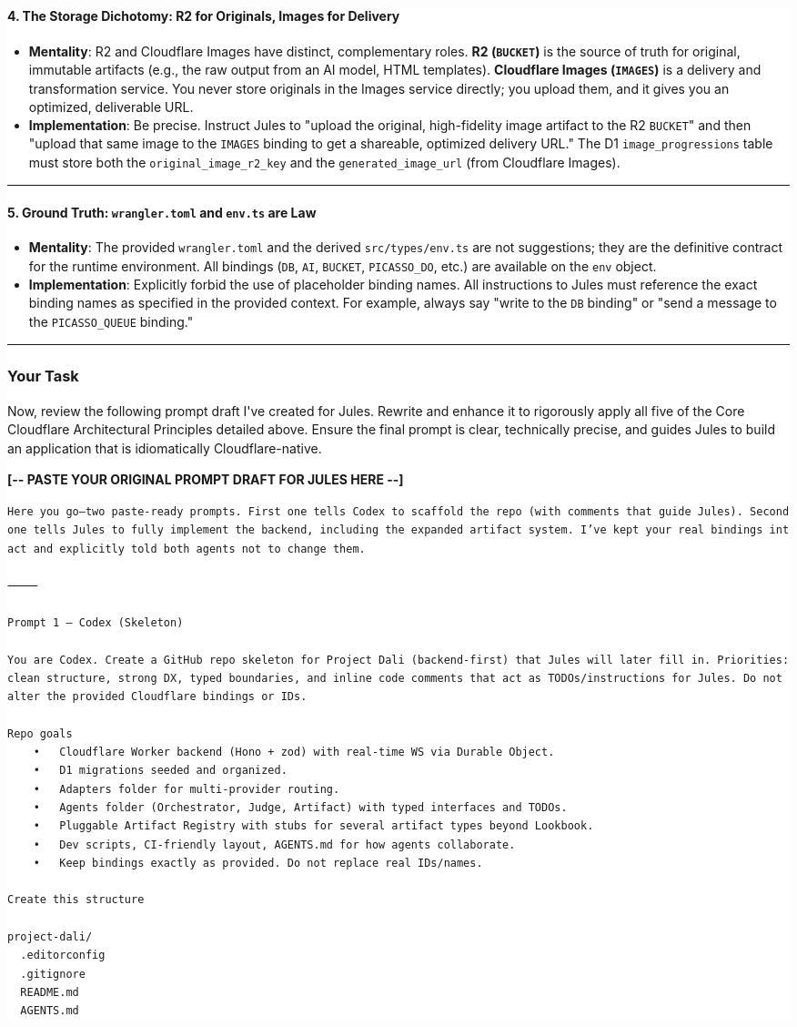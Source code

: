 
#### **4. The Storage Dichotomy: R2 for Originals, Images for Delivery**

* **Mentality**: R2 and Cloudflare Images have distinct, complementary roles. **R2 (`BUCKET`)** is the source of truth for original, immutable artifacts (e.g., the raw output from an AI model, HTML templates). **Cloudflare Images (`IMAGES`)** is a delivery and transformation service. You never store originals in the Images service directly; you upload them, and it gives you an optimized, deliverable URL.
* **Implementation**: Be precise. Instruct Jules to "upload the original, high-fidelity image artifact to the R2 `BUCKET`" and then "upload that same image to the `IMAGES` binding to get a shareable, optimized delivery URL." The D1 `image_progressions` table must store both the `original_image_r2_key` and the `generated_image_url` (from Cloudflare Images).

---

#### **5. Ground Truth: `wrangler.toml` and `env.ts` are Law**

* **Mentality**: The provided `wrangler.toml` and the derived `src/types/env.ts` are not suggestions; they are the definitive contract for the runtime environment. All bindings (`DB`, `AI`, `BUCKET`, `PICASSO_DO`, etc.) are available on the `env` object.
* **Implementation**: Explicitly forbid the use of placeholder binding names. All instructions to Jules must reference the exact binding names as specified in the provided context. For example, always say "write to the `DB` binding" or "send a message to the `PICASSO_QUEUE` binding."

---

### **Your Task**

Now, review the following prompt draft I've created for Jules. Rewrite and enhance it to rigorously apply all five of the Core Cloudflare Architectural Principles detailed above. Ensure the final prompt is clear, technically precise, and guides Jules to build an application that is idiomatically Cloudflare-native.

**[-- PASTE YOUR ORIGINAL PROMPT DRAFT FOR JULES HERE --]**

```markdown
Here you go—two paste-ready prompts. First one tells Codex to scaffold the repo (with comments that guide Jules). Second one tells Jules to fully implement the backend, including the expanded artifact system. I’ve kept your real bindings intact and explicitly told both agents not to change them.

⸻

Prompt 1 — Codex (Skeleton)

You are Codex. Create a GitHub repo skeleton for Project Dali (backend-first) that Jules will later fill in. Priorities: clean structure, strong DX, typed boundaries, and inline code comments that act as TODOs/instructions for Jules. Do not alter the provided Cloudflare bindings or IDs.

Repo goals
    •   Cloudflare Worker backend (Hono + zod) with real-time WS via Durable Object.
    •   D1 migrations seeded and organized.
    •   Adapters folder for multi-provider routing.
    •   Agents folder (Orchestrator, Judge, Artifact) with typed interfaces and TODOs.
    •   Pluggable Artifact Registry with stubs for several artifact types beyond Lookbook.
    •   Dev scripts, CI-friendly layout, AGENTS.md for how agents collaborate.
    •   Keep bindings exactly as provided. Do not replace real IDs/names.

Create this structure

project-dali/
  .editorconfig
  .gitignore
  README.md
  AGENTS.md
```
